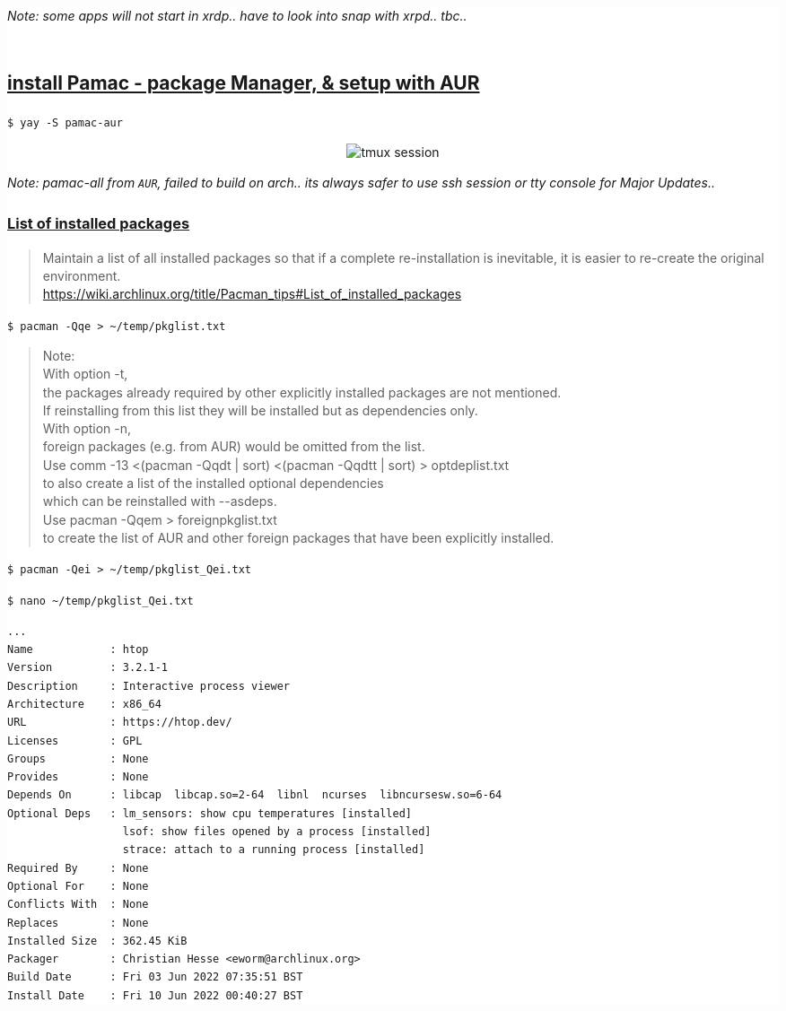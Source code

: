 _Note: some apps will not start in xrdp.. have to look into snap with xrpd.. tbc.._
<br><br>

## [install Pamac - package Manager, & setup with AUR](#install-pamac---package-manager--setup-with-aur)

```console
$ yay -S pamac-aur
```

<p align="center"><img src="images/pamac-aur.PNG" alt="tmux session" width="600" /></p>

_Note: pamac-all from `AUR`, failed to build on arch.. its always safer to use ssh session or tty console for Major Updates.._

### [List of installed packages](#list-of-installed-packages)

> Maintain a list of all installed packages so that if a complete re-installation is inevitable, it is easier to re-create the original environment.<br>
https://wiki.archlinux.org/title/Pacman_tips#List_of_installed_packages

```console
$ pacman -Qqe > ~/temp/pkglist.txt
```

> Note:<br>
With option -t,<br> 
the packages already required by other explicitly installed packages are not mentioned.<br>
If reinstalling from this list they will be installed but as dependencies only.<br>
With option -n,<br>
foreign packages (e.g. from AUR) would be omitted from the list.<br>
Use comm -13 <(pacman -Qqdt | sort) <(pacman -Qqdtt | sort) > optdeplist.txt<br>
to also create a list of the installed optional dependencies<br>
which can be reinstalled with --asdeps.<br>
Use pacman -Qqem > foreignpkglist.txt<br>
to create the list of AUR and other foreign packages that have been explicitly installed.<br>

```console
$ pacman -Qei > ~/temp/pkglist_Qei.txt
```

```console
$ nano ~/temp/pkglist_Qei.txt
```

```
...
Name            : htop
Version         : 3.2.1-1
Description     : Interactive process viewer
Architecture    : x86_64
URL             : https://htop.dev/
Licenses        : GPL
Groups          : None
Provides        : None
Depends On      : libcap  libcap.so=2-64  libnl  ncurses  libncursesw.so=6-64
Optional Deps   : lm_sensors: show cpu temperatures [installed]
                  lsof: show files opened by a process [installed]
                  strace: attach to a running process [installed]
Required By     : None
Optional For    : None
Conflicts With  : None
Replaces        : None
Installed Size  : 362.45 KiB
Packager        : Christian Hesse <eworm@archlinux.org>
Build Date      : Fri 03 Jun 2022 07:35:51 BST
Install Date    : Fri 10 Jun 2022 00:40:27 BST
```